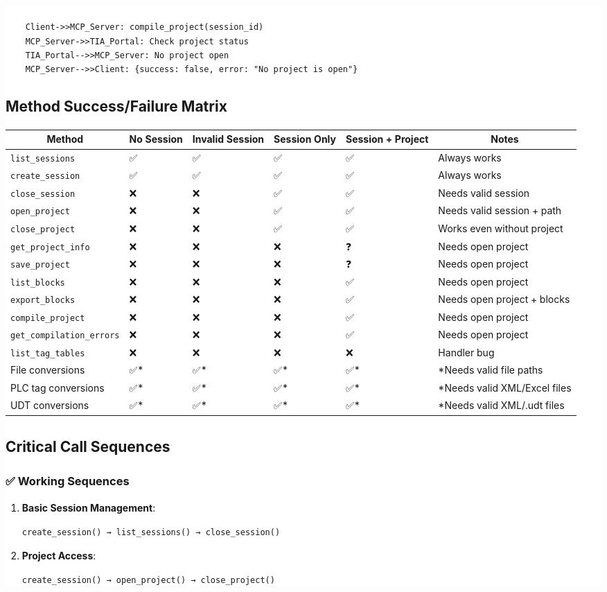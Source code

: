 ```mermaid
    
    Client->>MCP_Server: compile_project(session_id)
    MCP_Server->>TIA_Portal: Check project status
    TIA_Portal-->>MCP_Server: No project open  
    MCP_Server-->>Client: {success: false, error: "No project is open"}
```

## Method Success/Failure Matrix

| Method | No Session | Invalid Session | Session Only | Session + Project | Notes |
|--------|-----------|-----------------|--------------|------------------|-------|
| `list_sessions` | ✅ | ✅ | ✅ | ✅ | Always works |
| `create_session` | ✅ | ✅ | ✅ | ✅ | Always works |
| `close_session` | ❌ | ❌ | ✅ | ✅ | Needs valid session |
| `open_project` | ❌ | ❌ | ✅ | ✅ | Needs valid session + path |
| `close_project` | ❌ | ❌ | ✅ | ✅ | Works even without project |
| `get_project_info` | ❌ | ❌ | ❌ | ❓ | Needs open project |
| `save_project` | ❌ | ❌ | ❌ | ❓ | Needs open project |
| `list_blocks` | ❌ | ❌ | ❌ | ✅ | Needs open project |
| `export_blocks` | ❌ | ❌ | ❌ | ✅ | Needs open project + blocks |
| `compile_project` | ❌ | ❌ | ❌ | ✅ | Needs open project |
| `get_compilation_errors` | ❌ | ❌ | ❌ | ✅ | Needs open project |
| `list_tag_tables` | ❌ | ❌ | ❌ | ❌ | Handler bug |
| File conversions | ✅* | ✅* | ✅* | ✅* | *Needs valid file paths |
| PLC tag conversions | ✅* | ✅* | ✅* | ✅* | *Needs valid XML/Excel files |
| UDT conversions | ✅* | ✅* | ✅* | ✅* | *Needs valid XML/.udt files |

## Critical Call Sequences

### ✅ Working Sequences

1. **Basic Session Management**:
   ```
   create_session() → list_sessions() → close_session()
   ```

2. **Project Access**:
   ```
   create_session() → open_project() → close_project()
   ```

